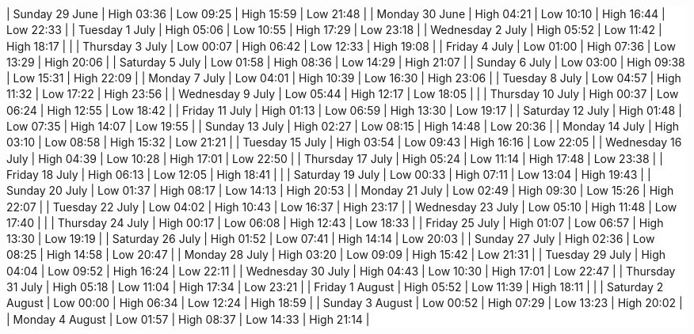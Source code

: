 | Sunday 29 June | High 03:36 | Low 09:25 | High 15:59 | Low 21:48 | 
| Monday 30 June | High 04:21 | Low 10:10 | High 16:44 | Low 22:33 | 
| Tuesday 1 July | High 05:06 | Low 10:55 | High 17:29 | Low 23:18 | 
| Wednesday 2 July | High 05:52 | Low 11:42 | High 18:17 |  | 
| Thursday 3 July | Low 00:07 | High 06:42 | Low 12:33 | High 19:08 | 
| Friday 4 July | Low 01:00 | High 07:36 | Low 13:29 | High 20:06 | 
| Saturday 5 July | Low 01:58 | High 08:36 | Low 14:29 | High 21:07 | 
| Sunday 6 July | Low 03:00 | High 09:38 | Low 15:31 | High 22:09 | 
| Monday 7 July | Low 04:01 | High 10:39 | Low 16:30 | High 23:06 | 
| Tuesday 8 July | Low 04:57 | High 11:32 | Low 17:22 | High 23:56 | 
| Wednesday 9 July | Low 05:44 | High 12:17 | Low 18:05 |  | 
| Thursday 10 July | High 00:37 | Low 06:24 | High 12:55 | Low 18:42 | 
| Friday 11 July | High 01:13 | Low 06:59 | High 13:30 | Low 19:17 | 
| Saturday 12 July | High 01:48 | Low 07:35 | High 14:07 | Low 19:55 | 
| Sunday 13 July | High 02:27 | Low 08:15 | High 14:48 | Low 20:36 | 
| Monday 14 July | High 03:10 | Low 08:58 | High 15:32 | Low 21:21 | 
| Tuesday 15 July | High 03:54 | Low 09:43 | High 16:16 | Low 22:05 | 
| Wednesday 16 July | High 04:39 | Low 10:28 | High 17:01 | Low 22:50 | 
| Thursday 17 July | High 05:24 | Low 11:14 | High 17:48 | Low 23:38 | 
| Friday 18 July | High 06:13 | Low 12:05 | High 18:41 |  | 
| Saturday 19 July | Low 00:33 | High 07:11 | Low 13:04 | High 19:43 | 
| Sunday 20 July | Low 01:37 | High 08:17 | Low 14:13 | High 20:53 | 
| Monday 21 July | Low 02:49 | High 09:30 | Low 15:26 | High 22:07 | 
| Tuesday 22 July | Low 04:02 | High 10:43 | Low 16:37 | High 23:17 | 
| Wednesday 23 July | Low 05:10 | High 11:48 | Low 17:40 |  | 
| Thursday 24 July | High 00:17 | Low 06:08 | High 12:43 | Low 18:33 | 
| Friday 25 July | High 01:07 | Low 06:57 | High 13:30 | Low 19:19 | 
| Saturday 26 July | High 01:52 | Low 07:41 | High 14:14 | Low 20:03 | 
| Sunday 27 July | High 02:36 | Low 08:25 | High 14:58 | Low 20:47 | 
| Monday 28 July | High 03:20 | Low 09:09 | High 15:42 | Low 21:31 | 
| Tuesday 29 July | High 04:04 | Low 09:52 | High 16:24 | Low 22:11 | 
| Wednesday 30 July | High 04:43 | Low 10:30 | High 17:01 | Low 22:47 | 
| Thursday 31 July | High 05:18 | Low 11:04 | High 17:34 | Low 23:21 | 
| Friday 1 August | High 05:52 | Low 11:39 | High 18:11 |  | 
| Saturday 2 August | Low 00:00 | High 06:34 | Low 12:24 | High 18:59 | 
| Sunday 3 August | Low 00:52 | High 07:29 | Low 13:23 | High 20:02 | 
| Monday 4 August | Low 01:57 | High 08:37 | Low 14:33 | High 21:14 | 